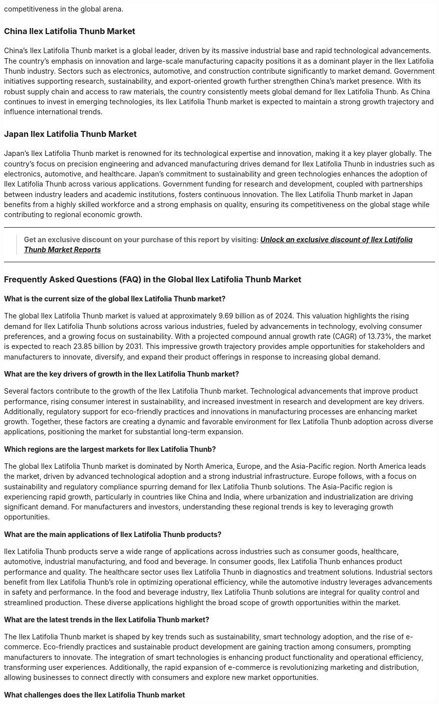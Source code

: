 competitiveness in the global arena.</p><h3>China Ilex Latifolia Thunb Market</h3><p>China&rsquo;s Ilex Latifolia Thunb market is a global leader, driven by its massive industrial base and rapid technological advancements. The country&rsquo;s emphasis on innovation and large-scale manufacturing capacity positions it as a dominant player in the Ilex Latifolia Thunb industry. Sectors such as electronics, automotive, and construction contribute significantly to market demand. Government initiatives supporting research, sustainability, and export-oriented growth further strengthen China&rsquo;s market presence. With its robust supply chain and access to raw materials, the country consistently meets global demand for Ilex Latifolia Thunb. As China continues to invest in emerging technologies, its Ilex Latifolia Thunb market is expected to maintain a strong growth trajectory and influence international trends.</p><h3>Japan Ilex Latifolia Thunb Market</h3><p>Japan&rsquo;s Ilex Latifolia Thunb market is renowned for its technological expertise and innovation, making it a key player globally. The country&rsquo;s focus on precision engineering and advanced manufacturing drives demand for Ilex Latifolia Thunb in industries such as electronics, automotive, and healthcare. Japan&rsquo;s commitment to sustainability and green technologies enhances the adoption of Ilex Latifolia Thunb across various applications. Government funding for research and development, coupled with partnerships between industry leaders and academic institutions, fosters continuous innovation. The Ilex Latifolia Thunb market in Japan benefits from a highly skilled workforce and a strong emphasis on quality, ensuring its competitiveness on the global stage while contributing to regional economic growth.</p><hr /><blockquote><p><strong>Get an exclusive discount on your purchase of this report by visiting: <em><a href="://marketresearchpulse.com/ask-for-discount/143016?utm_source=Github&amp;utm_medium=030">Unlock an exclusive discount of Ilex Latifolia Thunb Market Reports</a></em>&nbsp;</strong></p></blockquote><hr /><h3>Frequently Asked Questions (FAQ) in the Global Ilex Latifolia Thunb Market</h3><p><strong>What is the current size of the global Ilex Latifolia Thunb market?</strong></p><p>The global Ilex Latifolia Thunb market is valued at approximately 9.69 billion as of 2024. This valuation highlights the rising demand for Ilex Latifolia Thunb solutions across various industries, fueled by advancements in technology, evolving consumer preferences, and a growing focus on sustainability. With a projected compound annual growth rate (CAGR) of 13.73%, the market is expected to reach 23.85 billion by 2031. This impressive growth trajectory provides ample opportunities for stakeholders and manufacturers to innovate, diversify, and expand their product offerings in response to increasing global demand.</p><p><strong>What are the key drivers of growth in the Ilex Latifolia Thunb market?</strong></p><p>Several factors contribute to the growth of the Ilex Latifolia Thunb market. Technological advancements that improve product performance, rising consumer interest in sustainability, and increased investment in research and development are key drivers. Additionally, regulatory support for eco-friendly practices and innovations in manufacturing processes are enhancing market growth. Together, these factors are creating a dynamic and favorable environment for Ilex Latifolia Thunb adoption across diverse applications, positioning the market for substantial long-term expansion.</p><p><strong>Which regions are the largest markets for Ilex Latifolia Thunb?</strong></p><p>The global Ilex Latifolia Thunb market is dominated by North America, Europe, and the Asia-Pacific region. North America leads the market, driven by advanced technological adoption and a strong industrial infrastructure. Europe follows, with a focus on sustainability and regulatory compliance spurring demand for Ilex Latifolia Thunb solutions. The Asia-Pacific region is experiencing rapid growth, particularly in countries like China and India, where urbanization and industrialization are driving significant demand. For manufacturers and investors, understanding these regional trends is key to leveraging growth opportunities.</p><p><strong>What are the main applications of Ilex Latifolia Thunb products?</strong></p><p>Ilex Latifolia Thunb products serve a wide range of applications across industries such as consumer goods, healthcare, automotive, industrial manufacturing, and food and beverage. In consumer goods, Ilex Latifolia Thunb enhances product performance and quality. The healthcare sector uses Ilex Latifolia Thunb in diagnostics and treatment solutions. Industrial sectors benefit from Ilex Latifolia Thunb&rsquo;s role in optimizing operational efficiency, while the automotive industry leverages advancements in safety and performance. In the food and beverage industry, Ilex Latifolia Thunb solutions are integral for quality control and streamlined production. These diverse applications highlight the broad scope of growth opportunities within the market.</p><p><strong>What are the latest trends in the Ilex Latifolia Thunb market?</strong></p><p>The Ilex Latifolia Thunb market is shaped by key trends such as sustainability, smart technology adoption, and the rise of e-commerce. Eco-friendly practices and sustainable product development are gaining traction among consumers, prompting manufacturers to innovate. The integration of smart technologies is enhancing product functionality and operational efficiency, transforming user experiences. Additionally, the rapid expansion of e-commerce is revolutionizing marketing and distribution, allowing businesses to connect directly with consumers and explore new market opportunities.</p><p><strong>What challenges does the Ilex Latifolia Thunb market